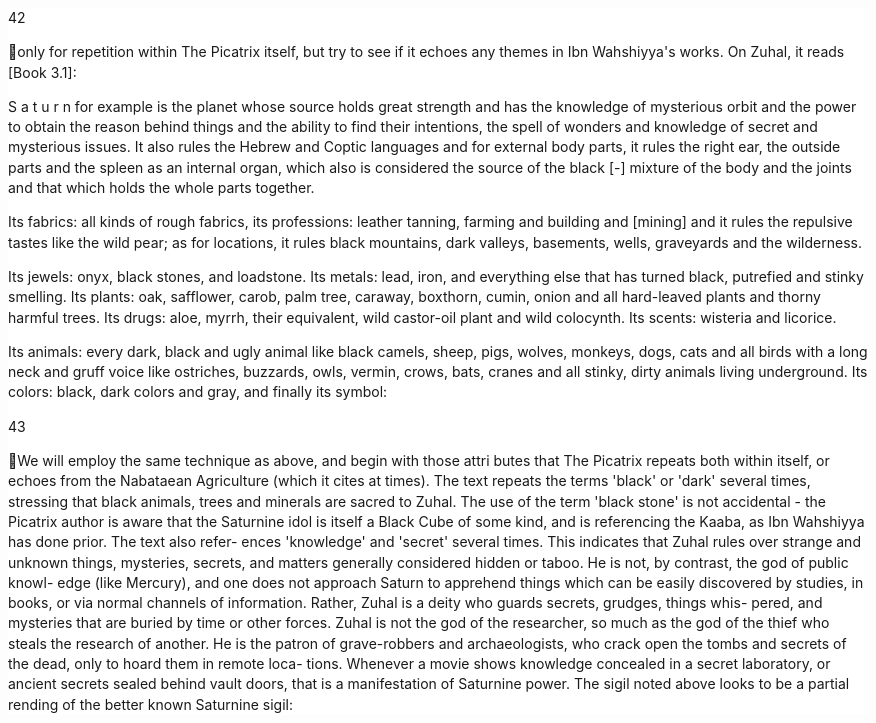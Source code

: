 42

only for repetition within The Picatrix itself, but try to see if it echoes any themes
in Ibn Wahshiyya's works. On Zuhal, it reads  [Book 3.1]:

S a t u r n   for  example  is  the  planet  whose  source  holds  great  strength
and has the knowledge of mysterious orbit and the power to obtain the
reason behind things and the ability to find their intentions, the spell of
wonders  and knowledge  of secret  and mysterious  issues.  It  also  rules
the  Hebrew and Coptic  languages  and for  external body parts,  it  rules
the right ear, the outside parts and the spleen as an internal organ, which
also is considered the source of the black  [-] mixture of the body and the
joints and that which holds the whole parts together.

Its  fabrics:  all  kinds  of rough  fabrics,  its  professions:  leather  tanning,
farming and building and [mining]  and it rules the repulsive tastes like
the  wild  pear;  as  for  locations,  it  rules  black  mountains,  dark valleys,
basements, wells, graveyards and the wilderness.

Its jewels: onyx, black stones,  and loadstone.  Its  metals: lead,  iron,  and
everything  else  that  has  turned  black,  putrefied  and  stinky  smelling.
Its  plants:  oak,  safflower,  carob,  palm  tree,  caraway,  boxthorn,  cumin,
onion  and  all  hard-leaved  plants  and  thorny harmful  trees.  Its  drugs:
aloe,  myrrh,  their  equivalent,  wild  castor-oil  plant  and wild  colocynth.
Its scents: wisteria and licorice.

Its animals: every dark, black and ugly animal like black camels, sheep,
pigs, wolves, monkeys, dogs, cats and all birds with a long neck and gruff
voice like  ostriches,  buzzards,  owls, vermin,  crows,  bats,  cranes  and all
stinky,  dirty animals living underground.  Its colors: black, dark colors
and gray, and finally its symbol:

43

We will  employ the  same  technique  as  above,  and begin with  those  attri­
butes that The Picatrix repeats both within itself, or echoes from the Nabataean
Agriculture  (which it cites  at times). The text repeats the terms 'black' or 'dark'
several  times,  stressing  that  black  animals,  trees  and  minerals  are  sacred to
Zuhal. The use  of the term 'black stone' is  not accidental -  the Picatrix author
is  aware  that  the  Saturnine  idol  is  itself a  Black  Cube  of some  kind,  and  is
referencing the  Kaaba,  as  Ibn Wahshiyya has  done  prior.  The  text  also  refer-
ences  'knowledge'  and  'secret'  several  times.  This  indicates  that  Zuhal  rules
over  strange  and  unknown  things,  mysteries,  secrets,  and  matters  generally
considered hidden  or taboo.  He  is  not,  by contrast,  the  god  of public  knowl-
edge  (like  Mercury),  and one  does  not  approach  Saturn  to  apprehend things
which can be easily discovered by studies,  in books, or via normal channels of
information. Rather, Zuhal is a deity who guards secrets, grudges, things whis-
pered,  and mysteries that are buried by time  or other forces.  Zuhal is  not the
god of the researcher,  so much as the  god of the thief who steals the research
of another.  He  is  the  patron  of grave-robbers  and  archaeologists,  who  crack
open  the  tombs  and  secrets  of the  dead,  only to  hoard them  in  remote  loca-
tions. Whenever a movie shows knowledge concealed in a secret laboratory, or
ancient secrets sealed behind vault doors, that is a manifestation of Saturnine
power. The sigil noted above looks to be a partial rending of the better known
Saturnine sigil:
